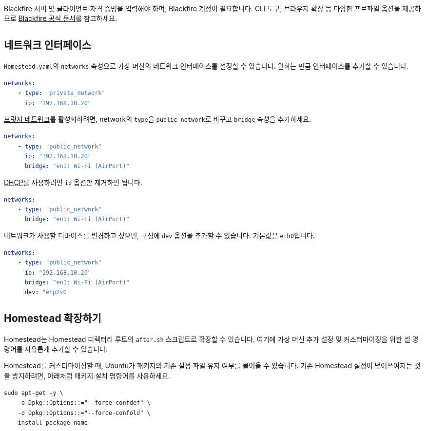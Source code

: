 Blackfire 서버 및 클라이언트 자격 증명을 입력해야 하며, [Blackfire 계정](https://blackfire.io/signup)이 필요합니다. CLI 도구, 브라우저 확장 등 다양한 프로파일 옵션을 제공하므로 [Blackfire 공식 문서](https://blackfire.io/docs/php/integrations/laravel/index)를 참고하세요.

<a name="network-interfaces"></a>
## 네트워크 인터페이스

`Homestead.yaml`의 `networks` 속성으로 가상 머신의 네트워크 인터페이스를 설정할 수 있습니다. 원하는 만큼 인터페이스를 추가할 수 있습니다.

```yaml
networks:
    - type: "private_network"
      ip: "192.168.10.20"
```

[브릿지 네트워크](https://developer.hashicorp.com/vagrant/docs/networking/public_network)를 활성화하려면, network의 `type`을 `public_network`로 바꾸고 `bridge` 속성을 추가하세요.

```yaml
networks:
    - type: "public_network"
      ip: "192.168.10.20"
      bridge: "en1: Wi-Fi (AirPort)"
```

[DHCP](https://developer.hashicorp.com/vagrant/docs/networking/public_network#dhcp)를 사용하려면 `ip` 옵션만 제거하면 됩니다.

```yaml
networks:
    - type: "public_network"
      bridge: "en1: Wi-Fi (AirPort)"
```

네트워크가 사용할 디바이스를 변경하고 싶으면, 구성에 `dev` 옵션을 추가할 수 있습니다. 기본값은 `eth0`입니다.

```yaml
networks:
    - type: "public_network"
      ip: "192.168.10.20"
      bridge: "en1: Wi-Fi (AirPort)"
      dev: "enp2s0"
```

<a name="extending-homestead"></a>
## Homestead 확장하기

Homestead는 Homestead 디렉터리 루트의 `after.sh` 스크립트로 확장할 수 있습니다. 여기에 가상 머신 추가 설정 및 커스터마이징을 위한 셸 명령어를 자유롭게 추가할 수 있습니다.

Homestead를 커스터마이징할 때, Ubuntu가 패키지의 기존 설정 파일 유지 여부를 물어올 수 있습니다. 기존 Homestead 설정이 덮어쓰여지는 것을 방지하려면, 아래처럼 패키지 설치 명령어를 사용하세요.

```shell
sudo apt-get -y \
    -o Dpkg::Options::="--force-confdef" \
    -o Dpkg::Options::="--force-confold" \
    install package-name
```
